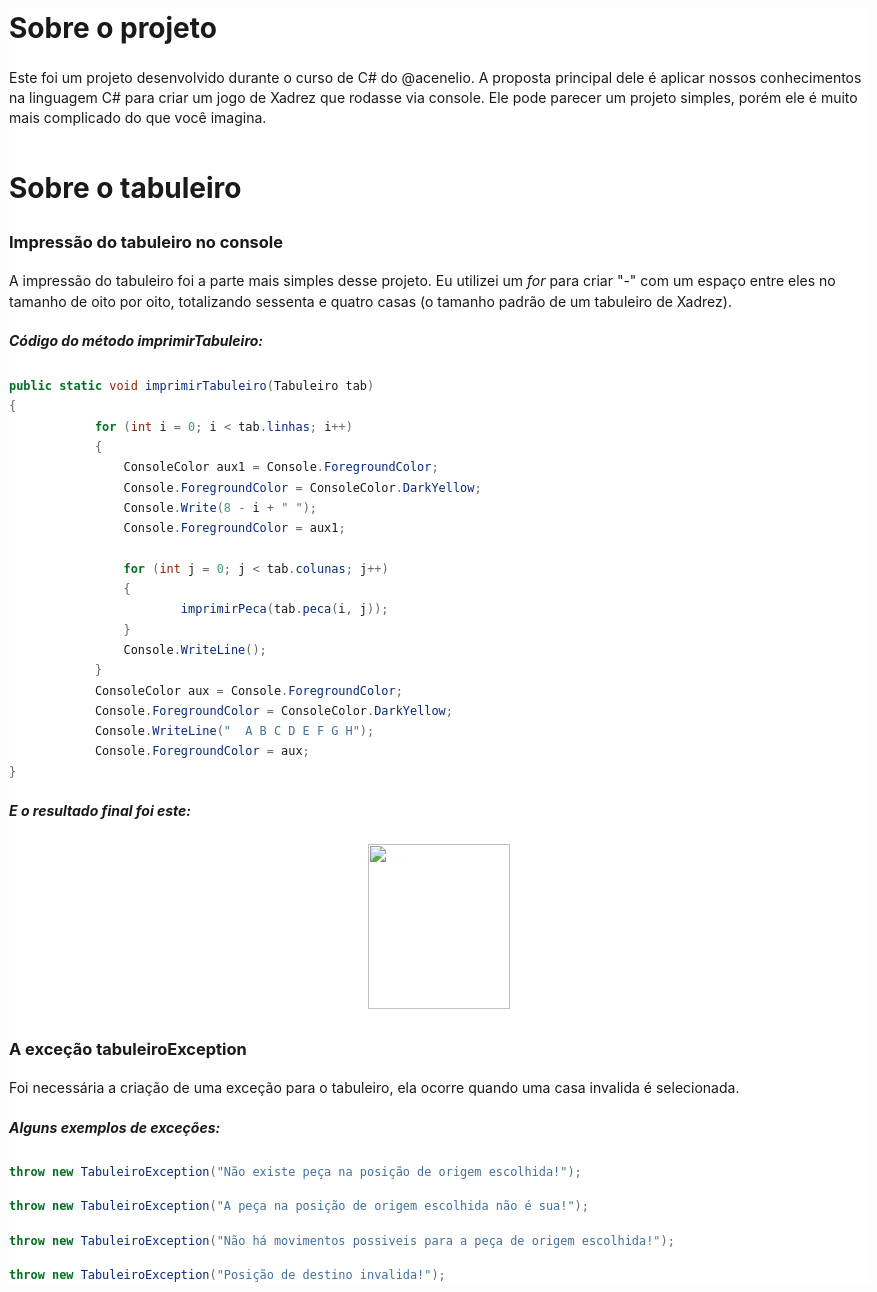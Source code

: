 # Sobre o projeto
Este foi um projeto desenvolvido durante o curso de C# do @acenelio. A proposta principal dele é aplicar nossos conhecimentos na linguagem C# para criar um jogo de Xadrez que rodasse via console. Ele pode parecer um projeto simples, porém ele é muito mais complicado do que você imagina.

# Sobre o tabuleiro
  ### Impressão do tabuleiro no console
  A impressão do tabuleiro foi a parte mais simples desse projeto. Eu utilizei um *for* para criar "-" com um espaço entre eles no tamanho de oito por oito, totalizando sessenta e quatro casas (o tamanho padrão de um tabuleiro de Xadrez).

##### Código do método imprimirTabuleiro:
```cs
public static void imprimirTabuleiro(Tabuleiro tab)
{
            for (int i = 0; i < tab.linhas; i++)
            {
                ConsoleColor aux1 = Console.ForegroundColor;
                Console.ForegroundColor = ConsoleColor.DarkYellow;
                Console.Write(8 - i + " ");
                Console.ForegroundColor = aux1;

                for (int j = 0; j < tab.colunas; j++)
                { 
                        imprimirPeca(tab.peca(i, j));
                }
                Console.WriteLine();
            }
            ConsoleColor aux = Console.ForegroundColor;
            Console.ForegroundColor = ConsoleColor.DarkYellow;
            Console.WriteLine("  A B C D E F G H");
            Console.ForegroundColor = aux;
}
```
##### E o resultado final foi este:
<p align="center">
   <img width="142" height="165" src="https://user-images.githubusercontent.com/66191563/88415065-3e39bc80-cdb4-11ea-9c31-ece24c2dda8d.PNG">
</p>
    
  ### A exceção tabuleiroException
  Foi necessária a criação de uma exceção para o tabuleiro, ela ocorre quando uma casa invalida é selecionada.
  ##### Alguns exemplos de exceções:
  ```cs
  throw new TabuleiroException("Não existe peça na posição de origem escolhida!"); 
  ```
  ```cs
  throw new TabuleiroException("A peça na posição de origem escolhida não é sua!");          
  ```
  ```cs
  throw new TabuleiroException("Não há movimentos possiveis para a peça de origem escolhida!");          
  ```
  ```cs
  throw new TabuleiroException("Posição de destino invalida!");
  ```        
